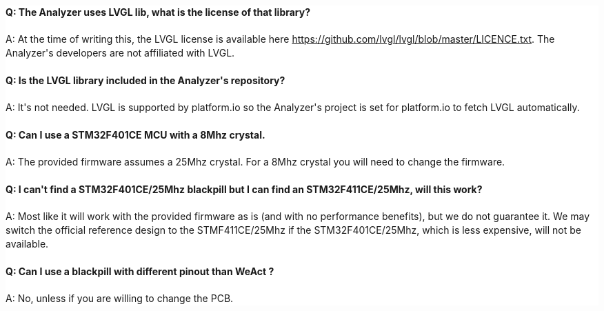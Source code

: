 #### Q: The Analyzer uses LVGL lib, what is the license of that library?

A: At the time of writing this, the LVGL license is available here https://github.com/lvgl/lvgl/blob/master/LICENCE.txt.  The Analyzer's developers are not affiliated with LVGL.

#### Q: Is the LVGL library included in the Analyzer's repository?

A: It's not needed. LVGL is supported by platform.io so the Analyzer's project is set for platform.io to fetch LVGL automatically.

#### Q: Can I use a STM32F401CE MCU with a 8Mhz crystal.

A: The provided firmware assumes a 25Mhz crystal. For a 8Mhz crystal you will need to change the firmware.

#### Q: I can't find a STM32F401CE/25Mhz blackpill but I can find an STM32F411CE/25Mhz, will this work?

A: Most like it will work with the provided firmware as is (and with no performance benefits), but we do not guarantee it. We may switch the official reference design to the STMF411CE/25Mhz if the STM32F401CE/25Mhz, which is less expensive, will not be available.

#### Q: Can I use a blackpill with different pinout than WeAct ?

A: No, unless if you are willing to change the PCB.






